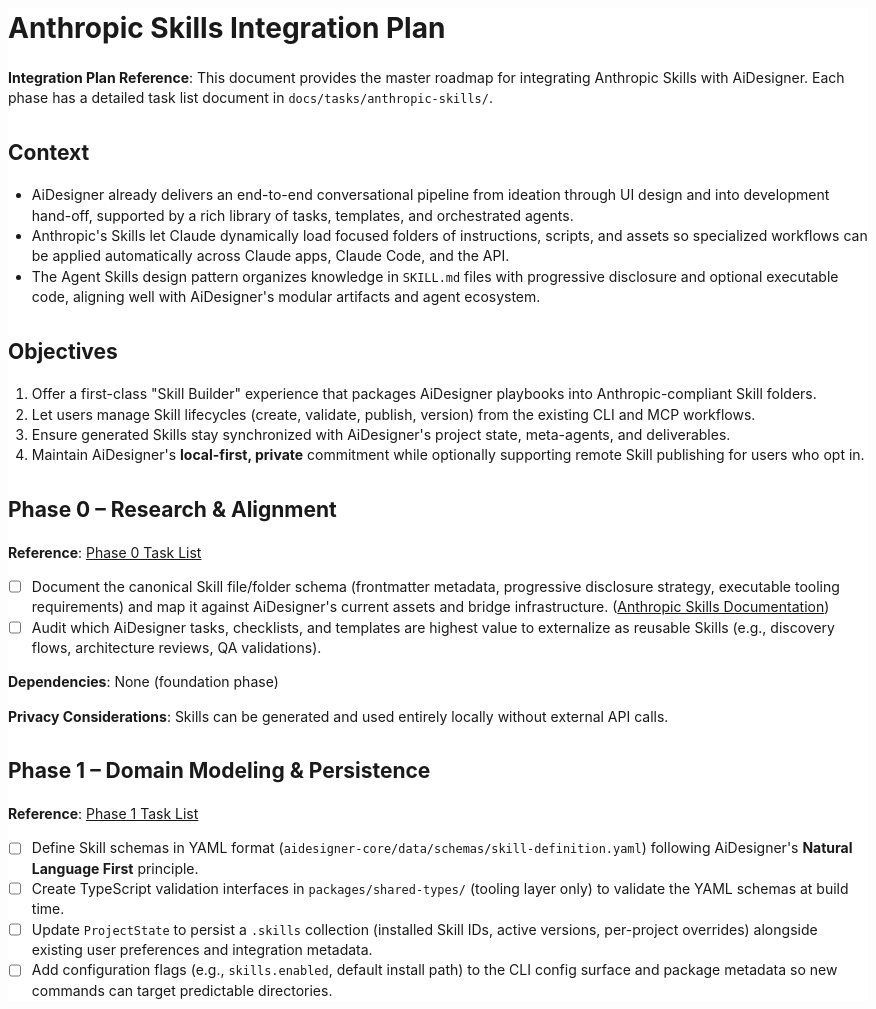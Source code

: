 # Anthropic Skills Integration Plan

**Integration Plan Reference**: This document provides the master roadmap for integrating Anthropic Skills with AiDesigner. Each phase has a detailed task list document in `docs/tasks/anthropic-skills/`.

## Context

- AiDesigner already delivers an end-to-end conversational pipeline from ideation through UI design and into development hand-off, supported by a rich library of tasks, templates, and orchestrated agents.
- Anthropic's Skills let Claude dynamically load focused folders of instructions, scripts, and assets so specialized workflows can be applied automatically across Claude apps, Claude Code, and the API.
- The Agent Skills design pattern organizes knowledge in `SKILL.md` files with progressive disclosure and optional executable code, aligning well with AiDesigner's modular artifacts and agent ecosystem.

## Objectives

1. Offer a first-class "Skill Builder" experience that packages AiDesigner playbooks into Anthropic-compliant Skill folders.
2. Let users manage Skill lifecycles (create, validate, publish, version) from the existing CLI and MCP workflows.
3. Ensure generated Skills stay synchronized with AiDesigner's project state, meta-agents, and deliverables.
4. Maintain AiDesigner's **local-first, private** commitment while optionally supporting remote Skill publishing for users who opt in.

## Phase 0 – Research & Alignment

**Reference**: [Phase 0 Task List](../tasks/anthropic-skills/phase-0-research-and-alignment.md)

- [ ] Document the canonical Skill file/folder schema (frontmatter metadata, progressive disclosure strategy, executable tooling requirements) and map it against AiDesigner's current assets and bridge infrastructure. ([Anthropic Skills Documentation](https://docs.anthropic.com/en/docs/build-with-claude/skills))
- [ ] Audit which AiDesigner tasks, checklists, and templates are highest value to externalize as reusable Skills (e.g., discovery flows, architecture reviews, QA validations).

**Dependencies**: None (foundation phase)

**Privacy Considerations**: Skills can be generated and used entirely locally without external API calls.

## Phase 1 – Domain Modeling & Persistence

**Reference**: [Phase 1 Task List](../tasks/anthropic-skills/phase-1-domain-modeling-and-persistence.md)

- [ ] Define Skill schemas in YAML format (`aidesigner-core/data/schemas/skill-definition.yaml`) following AiDesigner's **Natural Language First** principle.
- [ ] Create TypeScript validation interfaces in `packages/shared-types/` (tooling layer only) to validate the YAML schemas at build time.
- [ ] Update `ProjectState` to persist a `.skills` collection (installed Skill IDs, active versions, per-project overrides) alongside existing user preferences and integration metadata.
- [ ] Add configuration flags (e.g., `skills.enabled`, default install path) to the CLI config surface and package metadata so new commands can target predictable directories.
